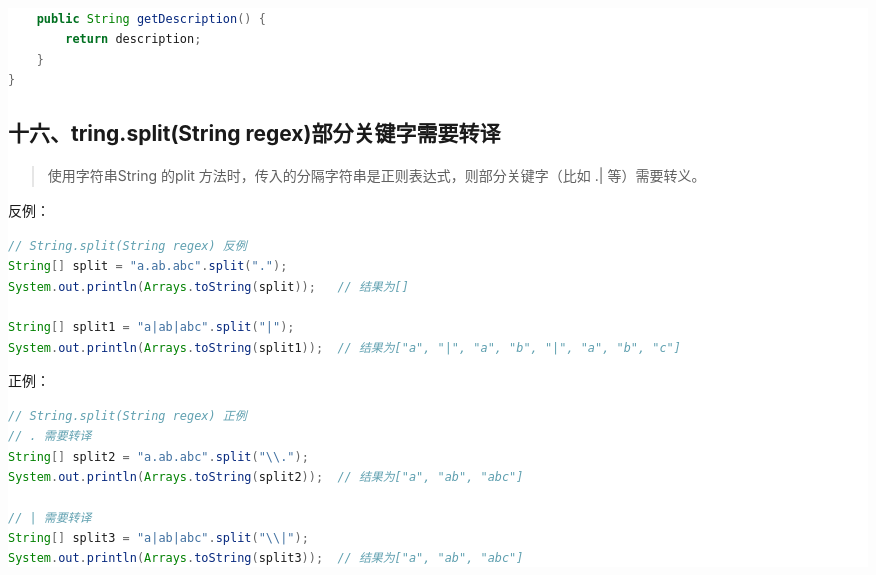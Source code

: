 ```java
    public String getDescription() {
        return description;
    }
}
```

## 十六、tring.split(String regex)部分关键字需要转译

> 使用字符串String 的plit 方法时，传入的分隔字符串是正则表达式，则部分关键字（比如 .| 等）需要转义。

反例：

```java
// String.split(String regex) 反例
String[] split = "a.ab.abc".split(".");
System.out.println(Arrays.toString(split));   // 结果为[]

String[] split1 = "a|ab|abc".split("|");
System.out.println(Arrays.toString(split1));  // 结果为["a", "|", "a", "b", "|", "a", "b", "c"]
```

正例：

```java
// String.split(String regex) 正例
// . 需要转译
String[] split2 = "a.ab.abc".split("\\.");
System.out.println(Arrays.toString(split2));  // 结果为["a", "ab", "abc"]

// | 需要转译
String[] split3 = "a|ab|abc".split("\\|");
System.out.println(Arrays.toString(split3));  // 结果为["a", "ab", "abc"]
```